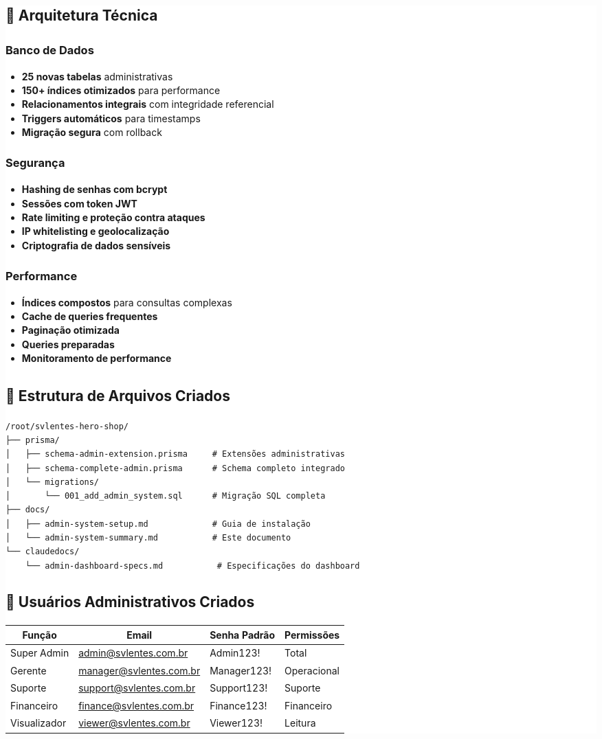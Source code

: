 ## 🔧 Arquitetura Técnica

### Banco de Dados
- **25 novas tabelas** administrativas
- **150+ índices otimizados** para performance
- **Relacionamentos integrais** com integridade referencial
- **Triggers automáticos** para timestamps
- **Migração segura** com rollback

### Segurança
- **Hashing de senhas com bcrypt**
- **Sessões com token JWT**
- **Rate limiting e proteção contra ataques**
- **IP whitelisting e geolocalização**
- **Criptografia de dados sensíveis**

### Performance
- **Índices compostos** para consultas complexas
- **Cache de queries frequentes**
- **Paginação otimizada**
- **Queries preparadas**
- **Monitoramento de performance**

## 📁 Estrutura de Arquivos Criados

```
/root/svlentes-hero-shop/
├── prisma/
│   ├── schema-admin-extension.prisma     # Extensões administrativas
│   ├── schema-complete-admin.prisma      # Schema completo integrado
│   └── migrations/
│       └── 001_add_admin_system.sql      # Migração SQL completa
├── docs/
│   ├── admin-system-setup.md             # Guia de instalação
│   └── admin-system-summary.md           # Este documento
└── claudedocs/
    └── admin-dashboard-specs.md           # Especificações do dashboard
```

## 👥 Usuários Administrativos Criados

| Função | Email | Senha Padrão | Permissões |
|--------|-------|-------------|------------|
| Super Admin | admin@svlentes.com.br | Admin123! | Total |
| Gerente | manager@svlentes.com.br | Manager123! | Operacional |
| Suporte | support@svlentes.com.br | Support123! | Suporte |
| Financeiro | finance@svlentes.com.br | Finance123! | Financeiro |
| Visualizador | viewer@svlentes.com.br | Viewer123! | Leitura |
